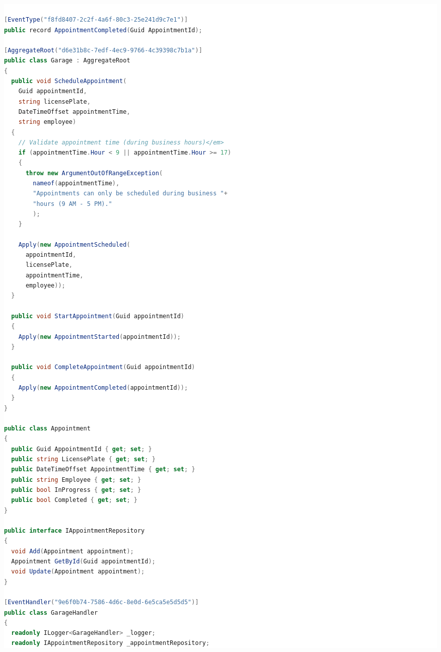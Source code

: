 ```csharp

[EventType("f8fd8407-2c2f-4a6f-80c3-25e241d9c7e1")]
public record AppointmentCompleted(Guid AppointmentId);

[AggregateRoot("d6e31b8c-7edf-4ec9-9766-4c39398c7b1a")]
public class Garage : AggregateRoot
{
  public void ScheduleAppointment(
    Guid appointmentId,
    string licensePlate,
    DateTimeOffset appointmentTime,
    string employee)
  {
    // Validate appointment time (during business hours)</em>
    if (appointmentTime.Hour < 9 || appointmentTime.Hour >= 17)
    {
      throw new ArgumentOutOfRangeException(
        nameof(appointmentTime),
        "Appointments can only be scheduled during business "+
        "hours (9 AM - 5 PM)."
        );
    }

    Apply(new AppointmentScheduled(
      appointmentId,
      licensePlate,
      appointmentTime,
      employee));
  }

  public void StartAppointment(Guid appointmentId)
  {
    Apply(new AppointmentStarted(appointmentId));
  }

  public void CompleteAppointment(Guid appointmentId)
  {
    Apply(new AppointmentCompleted(appointmentId));
  }
}

public class Appointment
{
  public Guid AppointmentId { get; set; }
  public string LicensePlate { get; set; }
  public DateTimeOffset AppointmentTime { get; set; }
  public string Employee { get; set; }
  public bool InProgress { get; set; }
  public bool Completed { get; set; }
}

public interface IAppointmentRepository
{
  void Add(Appointment appointment);
  Appointment GetById(Guid appointmentId);
  void Update(Appointment appointment);
}

[EventHandler("9e6f0b74-7586-4d6c-8e0d-6e5ca5e5d5d5")]
public class GarageHandler
{
  readonly ILogger<GarageHandler> _logger;
  readonly IAppointmentRepository _appointmentRepository;
```